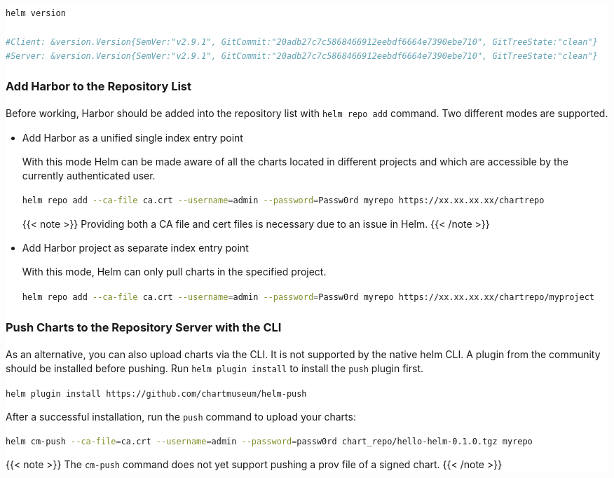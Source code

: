```sh
helm version

#Client: &version.Version{SemVer:"v2.9.1", GitCommit:"20adb27c7c5868466912eebdf6664e7390ebe710", GitTreeState:"clean"}
#Server: &version.Version{SemVer:"v2.9.1", GitCommit:"20adb27c7c5868466912eebdf6664e7390ebe710", GitTreeState:"clean"}
```

### Add Harbor to the Repository List

Before working, Harbor should be added into the repository list with `helm repo add` command. Two different modes are supported.

* Add Harbor as a unified single index entry point

    With this mode Helm can be made aware of all the charts located in different projects and which are accessible by the currently authenticated user.

    ```sh
    helm repo add --ca-file ca.crt --username=admin --password=Passw0rd myrepo https://xx.xx.xx.xx/chartrepo
    ```

   {{< note >}}
   Providing both a CA file and cert files is necessary due to an issue in Helm.
   {{< /note >}}

* Add Harbor project as separate index entry point

    With this mode, Helm can only pull charts in the specified project.

    ```sh
    helm repo add --ca-file ca.crt --username=admin --password=Passw0rd myrepo https://xx.xx.xx.xx/chartrepo/myproject
    ```

### Push Charts to the Repository Server with the CLI

As an alternative, you can also upload charts via the CLI. It is not supported by the native helm CLI. A plugin from the community should be installed before pushing. Run `helm plugin install` to install the `push` plugin first.

```sh
helm plugin install https://github.com/chartmuseum/helm-push
```

After a successful installation, run the `push` command to upload your charts:

```sh
helm cm-push --ca-file=ca.crt --username=admin --password=passw0rd chart_repo/hello-helm-0.1.0.tgz myrepo
```

{{< note >}}
The `cm-push` command does not yet support pushing a prov file of a signed chart.
{{< /note >}}
